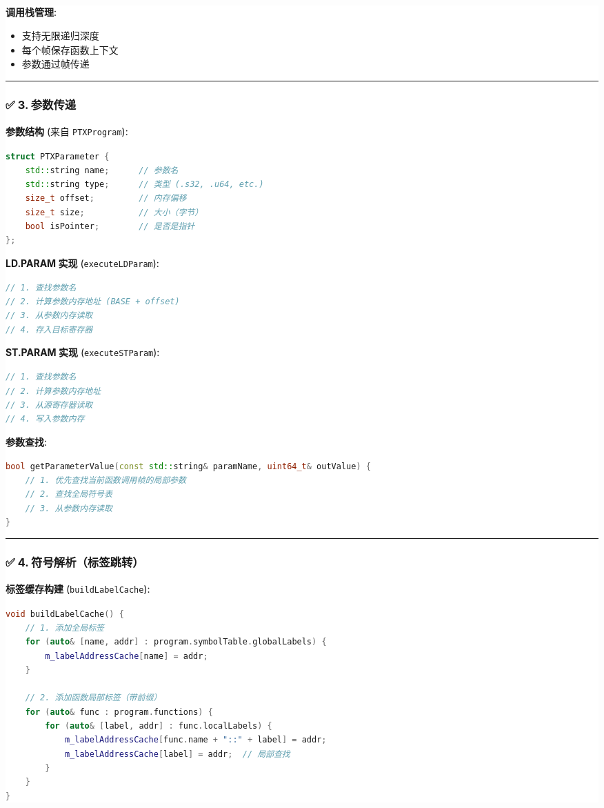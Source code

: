 **调用栈管理**:
- 支持无限递归深度
- 每个帧保存函数上下文
- 参数通过帧传递

---

### ✅ 3. 参数传递

**参数结构** (来自 `PTXProgram`):
```cpp
struct PTXParameter {
    std::string name;      // 参数名
    std::string type;      // 类型 (.s32, .u64, etc.)
    size_t offset;         // 内存偏移
    size_t size;           // 大小（字节）
    bool isPointer;        // 是否是指针
};
```

**LD.PARAM 实现** (`executeLDParam`):
```cpp
// 1. 查找参数名
// 2. 计算参数内存地址 (BASE + offset)
// 3. 从参数内存读取
// 4. 存入目标寄存器
```

**ST.PARAM 实现** (`executeSTParam`):
```cpp
// 1. 查找参数名
// 2. 计算参数内存地址
// 3. 从源寄存器读取
// 4. 写入参数内存
```

**参数查找**:
```cpp
bool getParameterValue(const std::string& paramName, uint64_t& outValue) {
    // 1. 优先查找当前函数调用帧的局部参数
    // 2. 查找全局符号表
    // 3. 从参数内存读取
}
```

---

### ✅ 4. 符号解析（标签跳转）

**标签缓存构建** (`buildLabelCache`):
```cpp
void buildLabelCache() {
    // 1. 添加全局标签
    for (auto& [name, addr] : program.symbolTable.globalLabels) {
        m_labelAddressCache[name] = addr;
    }
    
    // 2. 添加函数局部标签（带前缀）
    for (auto& func : program.functions) {
        for (auto& [label, addr] : func.localLabels) {
            m_labelAddressCache[func.name + "::" + label] = addr;
            m_labelAddressCache[label] = addr;  // 局部查找
        }
    }
}
```
